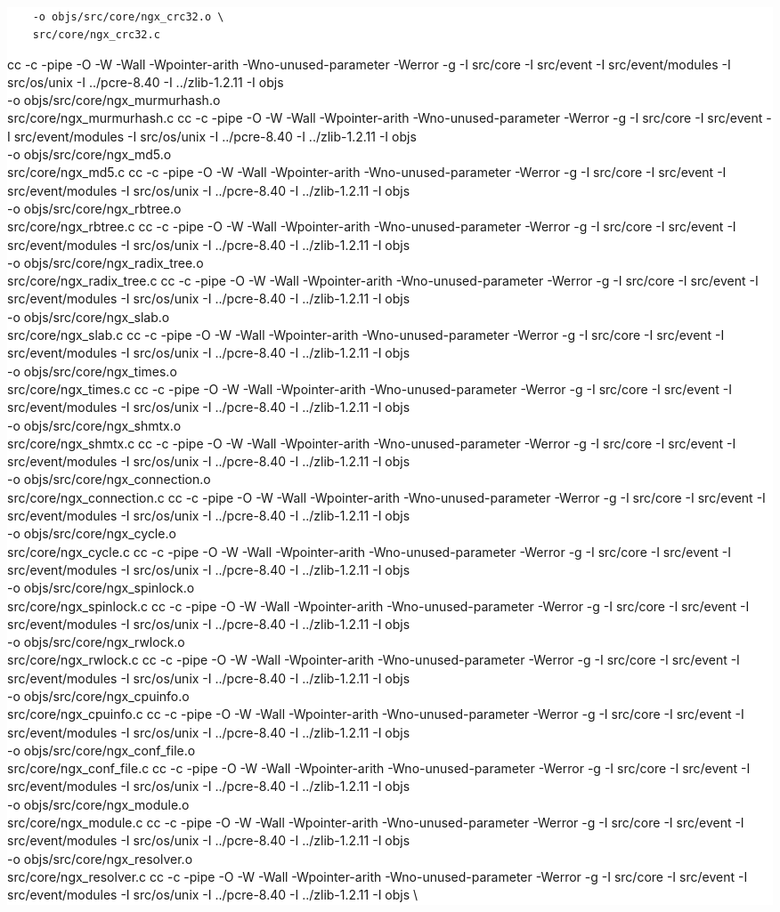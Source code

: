         -o objs/src/core/ngx_crc32.o \
        src/core/ngx_crc32.c
cc -c -pipe  -O -W -Wall -Wpointer-arith -Wno-unused-parameter -Werror -g  -I src/core -I src/event -I src/event/modules -I src/os/unix -I ../pcre-8.40 -I ../zlib-1.2.11 -I objs \
        -o objs/src/core/ngx_murmurhash.o \
        src/core/ngx_murmurhash.c
cc -c -pipe  -O -W -Wall -Wpointer-arith -Wno-unused-parameter -Werror -g  -I src/core -I src/event -I src/event/modules -I src/os/unix -I ../pcre-8.40 -I ../zlib-1.2.11 -I objs \
        -o objs/src/core/ngx_md5.o \
        src/core/ngx_md5.c
cc -c -pipe  -O -W -Wall -Wpointer-arith -Wno-unused-parameter -Werror -g  -I src/core -I src/event -I src/event/modules -I src/os/unix -I ../pcre-8.40 -I ../zlib-1.2.11 -I objs \
        -o objs/src/core/ngx_rbtree.o \
        src/core/ngx_rbtree.c
cc -c -pipe  -O -W -Wall -Wpointer-arith -Wno-unused-parameter -Werror -g  -I src/core -I src/event -I src/event/modules -I src/os/unix -I ../pcre-8.40 -I ../zlib-1.2.11 -I objs \
        -o objs/src/core/ngx_radix_tree.o \
        src/core/ngx_radix_tree.c
cc -c -pipe  -O -W -Wall -Wpointer-arith -Wno-unused-parameter -Werror -g  -I src/core -I src/event -I src/event/modules -I src/os/unix -I ../pcre-8.40 -I ../zlib-1.2.11 -I objs \
        -o objs/src/core/ngx_slab.o \
        src/core/ngx_slab.c
cc -c -pipe  -O -W -Wall -Wpointer-arith -Wno-unused-parameter -Werror -g  -I src/core -I src/event -I src/event/modules -I src/os/unix -I ../pcre-8.40 -I ../zlib-1.2.11 -I objs \
        -o objs/src/core/ngx_times.o \
        src/core/ngx_times.c
cc -c -pipe  -O -W -Wall -Wpointer-arith -Wno-unused-parameter -Werror -g  -I src/core -I src/event -I src/event/modules -I src/os/unix -I ../pcre-8.40 -I ../zlib-1.2.11 -I objs \
        -o objs/src/core/ngx_shmtx.o \
        src/core/ngx_shmtx.c
cc -c -pipe  -O -W -Wall -Wpointer-arith -Wno-unused-parameter -Werror -g  -I src/core -I src/event -I src/event/modules -I src/os/unix -I ../pcre-8.40 -I ../zlib-1.2.11 -I objs \
        -o objs/src/core/ngx_connection.o \
        src/core/ngx_connection.c
cc -c -pipe  -O -W -Wall -Wpointer-arith -Wno-unused-parameter -Werror -g  -I src/core -I src/event -I src/event/modules -I src/os/unix -I ../pcre-8.40 -I ../zlib-1.2.11 -I objs \
        -o objs/src/core/ngx_cycle.o \
        src/core/ngx_cycle.c
cc -c -pipe  -O -W -Wall -Wpointer-arith -Wno-unused-parameter -Werror -g  -I src/core -I src/event -I src/event/modules -I src/os/unix -I ../pcre-8.40 -I ../zlib-1.2.11 -I objs \
        -o objs/src/core/ngx_spinlock.o \
        src/core/ngx_spinlock.c
cc -c -pipe  -O -W -Wall -Wpointer-arith -Wno-unused-parameter -Werror -g  -I src/core -I src/event -I src/event/modules -I src/os/unix -I ../pcre-8.40 -I ../zlib-1.2.11 -I objs \
        -o objs/src/core/ngx_rwlock.o \
        src/core/ngx_rwlock.c
cc -c -pipe  -O -W -Wall -Wpointer-arith -Wno-unused-parameter -Werror -g  -I src/core -I src/event -I src/event/modules -I src/os/unix -I ../pcre-8.40 -I ../zlib-1.2.11 -I objs \
        -o objs/src/core/ngx_cpuinfo.o \
        src/core/ngx_cpuinfo.c
cc -c -pipe  -O -W -Wall -Wpointer-arith -Wno-unused-parameter -Werror -g  -I src/core -I src/event -I src/event/modules -I src/os/unix -I ../pcre-8.40 -I ../zlib-1.2.11 -I objs \
        -o objs/src/core/ngx_conf_file.o \
        src/core/ngx_conf_file.c
cc -c -pipe  -O -W -Wall -Wpointer-arith -Wno-unused-parameter -Werror -g  -I src/core -I src/event -I src/event/modules -I src/os/unix -I ../pcre-8.40 -I ../zlib-1.2.11 -I objs \
        -o objs/src/core/ngx_module.o \
        src/core/ngx_module.c
cc -c -pipe  -O -W -Wall -Wpointer-arith -Wno-unused-parameter -Werror -g  -I src/core -I src/event -I src/event/modules -I src/os/unix -I ../pcre-8.40 -I ../zlib-1.2.11 -I objs \
        -o objs/src/core/ngx_resolver.o \
        src/core/ngx_resolver.c
cc -c -pipe  -O -W -Wall -Wpointer-arith -Wno-unused-parameter -Werror -g  -I src/core -I src/event -I src/event/modules -I src/os/unix -I ../pcre-8.40 -I ../zlib-1.2.11 -I objs \